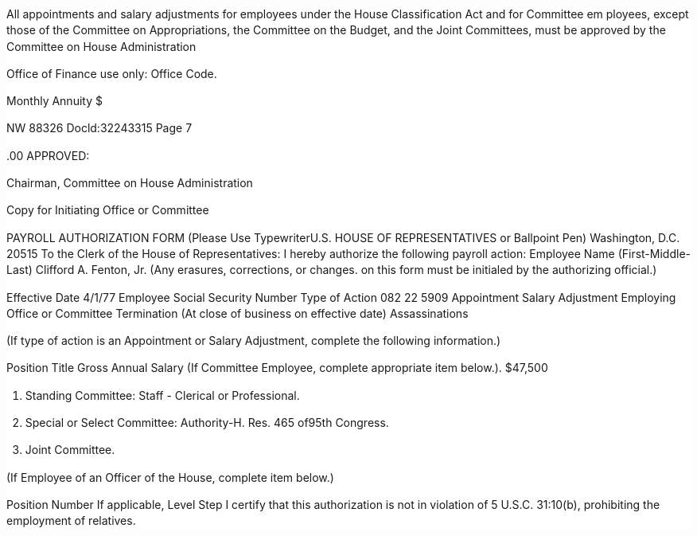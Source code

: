 All appointments and salary adjustments for employees under the House Classification Act and for Committee em
ployees, except those of the Committee on Appropriations, the Committee on the Budget, and the Joint Committees, must
be approved by the Committee on House Administration

Office of Finance use only:
Office Code.

Monthly Annuity $

NW 88326
Docld:32243315 Page 7

.00
APPROVED:

Chairman, Committee on House Administration

Copy for Initiating Office or Committee

PAYROLL AUTHORIZATION FORM
(Please Use TypewriterU.S. HOUSE OF REPRESENTATIVES
or Ballpoint Pen)
Washington, D.C. 20515
To the Clerk of the House of Representatives:
I hereby authorize the following payroll action:
Employee Name (First-Middle-Last)
Clifford A. Fenton, Jr.
(Any erasures, corrections, or changes.
on this form must be initialed by the
authorizing official.)

Effective Date
4/1/77
Employee Social Security Number Type of Action
082 22 5909 Appointment
Salary Adjustment
Employing Office or Committee
Termination (At close of business on effective date)
Assassinations

(If type of action is an Appointment or Salary Adjustment, complete the following information.)

Position Title Gross Annual Salary
(If Committee Employee, complete appropriate item below.). $47,500
1. Standing Committee: Staff - Clerical or Professional.

2. Special or Select Committee: Authority-H. Res. 465 of95th Congress.
3. Joint Committee.

(If Employee of an Officer of the House, complete item below.)

Position Number If applicable, Level Step
I certify that this authorization is not in violation of 5 U.S.C. 31:10(b), prohibiting the employment of
relatives.
